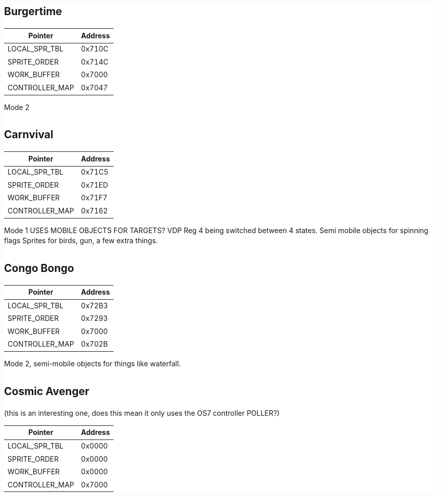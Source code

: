 ## Burgertime

| Pointer        | Address
|---             |---
| LOCAL_SPR_TBL  | 0x710C
| SPRITE_ORDER   | 0x714C
| WORK_BUFFER    | 0x7000
| CONTROLLER_MAP | 0x7047

Mode 2

## Carnvival

| Pointer        | Address
|---             |---
| LOCAL_SPR_TBL  | 0x71C5
| SPRITE_ORDER   | 0x71ED
| WORK_BUFFER    | 0x71F7
| CONTROLLER_MAP | 0x7162

Mode 1
USES MOBILE OBJECTS FOR TARGETS? VDP Reg 4 being switched between 4 states.
Semi mobile objects for spinning flags
Sprites for birds, gun, a few extra things.

## Congo Bongo

| Pointer        | Address
|---             |---
| LOCAL_SPR_TBL  | 0x72B3
| SPRITE_ORDER   | 0x7293
| WORK_BUFFER    | 0x7000
| CONTROLLER_MAP | 0x702B

Mode 2, semi-mobile objects for things like waterfall.

## Cosmic Avenger

(this is an interesting one, does this mean it only uses the OS7 controller POLLER?)

| Pointer        | Address
|---             |---
| LOCAL_SPR_TBL  | 0x0000
| SPRITE_ORDER   | 0x0000
| WORK_BUFFER    | 0x0000
| CONTROLLER_MAP | 0x7000
